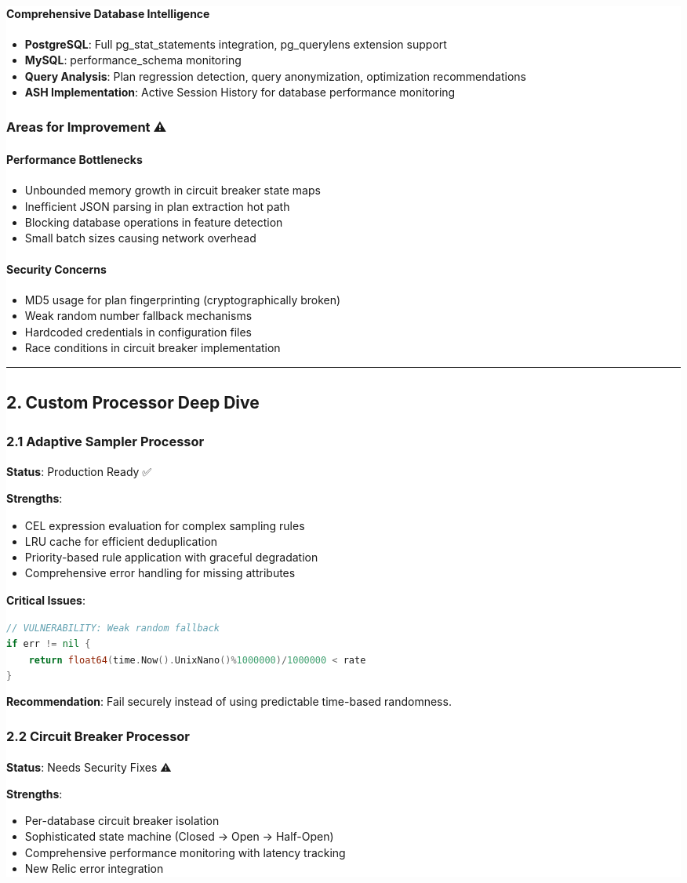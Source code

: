 #### **Comprehensive Database Intelligence**
- **PostgreSQL**: Full pg_stat_statements integration, pg_querylens extension support
- **MySQL**: performance_schema monitoring
- **Query Analysis**: Plan regression detection, query anonymization, optimization recommendations
- **ASH Implementation**: Active Session History for database performance monitoring

### Areas for Improvement ⚠️

#### **Performance Bottlenecks**
- Unbounded memory growth in circuit breaker state maps
- Inefficient JSON parsing in plan extraction hot path
- Blocking database operations in feature detection
- Small batch sizes causing network overhead

#### **Security Concerns**
- MD5 usage for plan fingerprinting (cryptographically broken)
- Weak random number fallback mechanisms
- Hardcoded credentials in configuration files
- Race conditions in circuit breaker implementation

---

## 2. Custom Processor Deep Dive

### 2.1 Adaptive Sampler Processor
**Status**: Production Ready ✅

**Strengths**:
- CEL expression evaluation for complex sampling rules
- LRU cache for efficient deduplication
- Priority-based rule application with graceful degradation
- Comprehensive error handling for missing attributes

**Critical Issues**:
```go
// VULNERABILITY: Weak random fallback
if err != nil {
    return float64(time.Now().UnixNano()%1000000)/1000000 < rate
}
```

**Recommendation**: Fail securely instead of using predictable time-based randomness.

### 2.2 Circuit Breaker Processor  
**Status**: Needs Security Fixes ⚠️

**Strengths**:
- Per-database circuit breaker isolation
- Sophisticated state machine (Closed → Open → Half-Open)
- Comprehensive performance monitoring with latency tracking
- New Relic error integration

